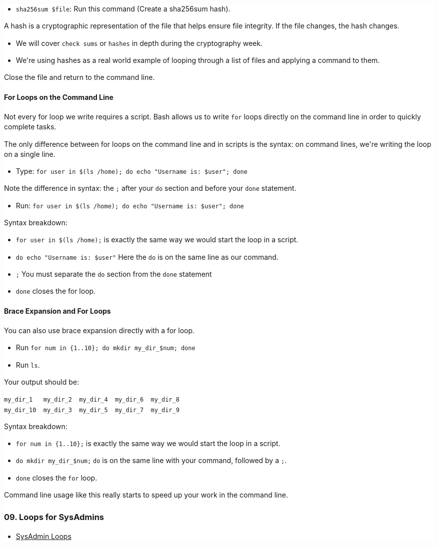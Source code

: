 - `sha256sum $file`: Run this command (Create a sha256sum hash).

A hash is a cryptographic representation of the file that helps ensure file integrity. If the file changes, the hash changes.

- We will cover `check sums` or `hashes` in depth during the cryptography week.

- We're using hashes as a real world example of looping through a list of files and applying a command to them.

Close the file and return to the command line.

#### For Loops on the Command Line

Not every for loop we write requires a script. Bash allows us to write `for` loops directly on the command line in order to quickly complete tasks.

The only difference between for loops on the command line and in scripts is the syntax: on command lines, we're writing the loop on a single line.

- Type: `for user in $(ls /home); do echo "Username is: $user"; done`

Note the difference in syntax: the `;` after your `do` section and before your `done` statement.

- Run: `for user in $(ls /home); do echo "Username is: $user"; done`

Syntax breakdown:

- `for user in $(ls /home);` is exactly the same way we would start the loop in a script.

- `do echo "Username is: $user"` Here the `do` is on the same line as our command.
- `;` You must separate the `do` section from the `done` statement
- `done` closes the for loop.

#### Brace Expansion and For Loops

You can also use brace expansion directly with a for loop.

- Run `for num in {1..10}; do mkdir my_dir_$num; done`

- Run `ls`.

Your output should be:

```bash
my_dir_1   my_dir_2  my_dir_4  my_dir_6  my_dir_8
my_dir_10  my_dir_3  my_dir_5  my_dir_7  my_dir_9
```

Syntax breakdown:

- `for num in {1..10};` is exactly the same way we would start the loop in a script.

- `do mkdir my_dir_$num;` `do` is on the same line with your command, followed by a `;`.
- `done` closes the `for` loop.

Command line usage like this really starts to speed up your work in the command line.

### 09. Loops for SysAdmins
- [SysAdmin Loops](Activities/09_STU_Useful_Loops/Unsolved/Readme.md)
